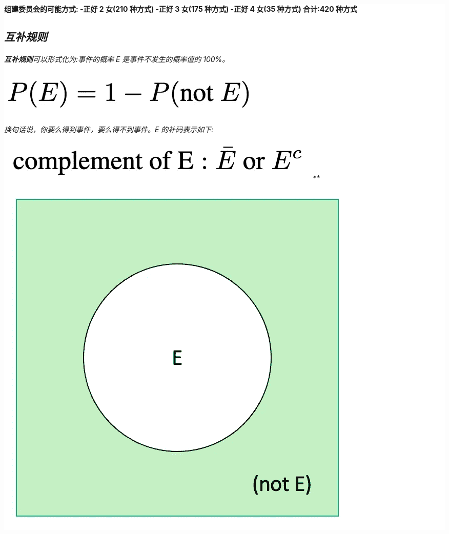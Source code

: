**组建委员会的可能方式:
-正好 2 女(210 种方式)
-正好 3 女(175 种方式)
-正好 4 女(35 种方式)
合计:420 种方式**

## *互补规则*

***互补规则**可以形式化为:事件的概率 E 是事件不发生的概率值的 100%。*

*![](img/bc5e4353ae8cd533f4efb0f07d222ac6.png)*

*换句话说，你要么得到事件，要么得不到事件。E 的补码表示如下:*

*![](img/2559ba203054b931076cbcf520f0a7dd.png)**![](img/a7be8cda98d1c243f25620a32ac824ec.png)*

